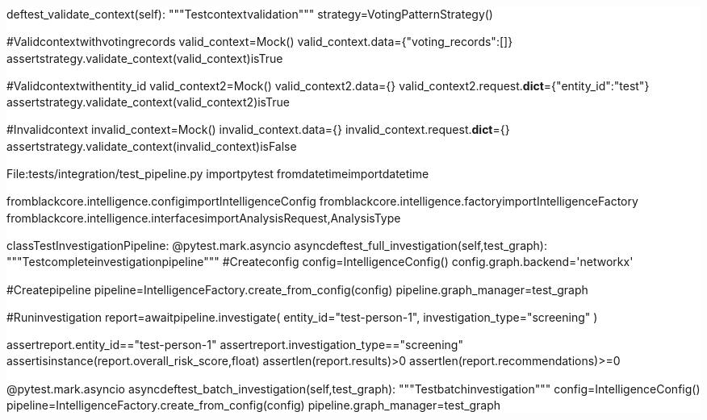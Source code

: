 deftest_validate_context(self):
"""Testcontextvalidation"""
strategy=VotingPatternStrategy()

#Validcontextwithvotingrecords
valid_context=Mock()
valid_context.data={"voting_records":[]}
assertstrategy.validate_context(valid_context)isTrue

#Validcontextwithentity_id
valid_context2=Mock()
valid_context2.data={}
valid_context2.request.__dict__={"entity_id":"test"}
assertstrategy.validate_context(valid_context2)isTrue

#Invalidcontext
invalid_context=Mock()
invalid_context.data={}
invalid_context.request.__dict__={}
assertstrategy.validate_context(invalid_context)isFalse

File:tests/integration/test_pipeline.py
importpytest
fromdatetimeimportdatetime

fromblackcore.intelligence.configimportIntelligenceConfig
fromblackcore.intelligence.factoryimportIntelligenceFactory
fromblackcore.intelligence.interfacesimportAnalysisRequest,AnalysisType

classTestInvestigationPipeline:
@pytest.mark.asyncio
asyncdeftest_full_investigation(self,test_graph):
"""Testcompleteinvestigationpipeline"""
#Createconfig
config=IntelligenceConfig()
config.graph.backend='networkx'

#Createpipeline
pipeline=IntelligenceFactory.create_from_config(config)
pipeline.graph_manager=test_graph

#Runinvestigation
report=awaitpipeline.investigate(
entity_id="test-person-1",
investigation_type="screening"
)

assertreport.entity_id=="test-person-1"
assertreport.investigation_type=="screening"
assertisinstance(report.overall_risk_score,float)
assertlen(report.results)>0
assertlen(report.recommendations)>=0

@pytest.mark.asyncio
asyncdeftest_batch_investigation(self,test_graph):
"""Testbatchinvestigation"""
config=IntelligenceConfig()
pipeline=IntelligenceFactory.create_from_config(config)
pipeline.graph_manager=test_graph
